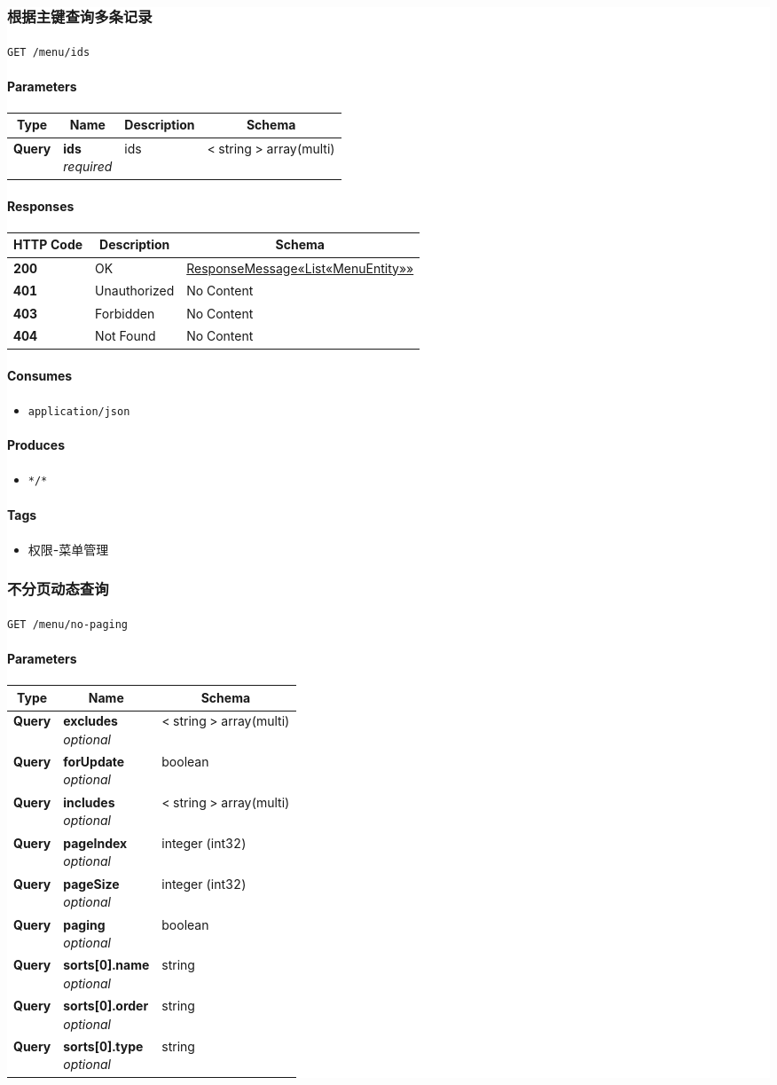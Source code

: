 
<a name="getbyprimarykeyusingget_12"></a>
### 根据主键查询多条记录
```
GET /menu/ids
```


#### Parameters

|Type|Name|Description|Schema|
|---|---|---|---|
|**Query**|**ids**  <br>*required*|ids|< string > array(multi)|


#### Responses

|HTTP Code|Description|Schema|
|---|---|---|
|**200**|OK|[ResponseMessage«List«MenuEntity»»](#ebcb301625271fb0be42fdd8ac1f9cd7)|
|**401**|Unauthorized|No Content|
|**403**|Forbidden|No Content|
|**404**|Not Found|No Content|


#### Consumes

* `application/json`


#### Produces

* `*/*`


#### Tags

* 权限-菜单管理


<a name="listnopagingusingget_6"></a>
### 不分页动态查询
```
GET /menu/no-paging
```


#### Parameters

|Type|Name|Schema|
|---|---|---|
|**Query**|**excludes**  <br>*optional*|< string > array(multi)|
|**Query**|**forUpdate**  <br>*optional*|boolean|
|**Query**|**includes**  <br>*optional*|< string > array(multi)|
|**Query**|**pageIndex**  <br>*optional*|integer (int32)|
|**Query**|**pageSize**  <br>*optional*|integer (int32)|
|**Query**|**paging**  <br>*optional*|boolean|
|**Query**|**sorts[0].name**  <br>*optional*|string|
|**Query**|**sorts[0].order**  <br>*optional*|string|
|**Query**|**sorts[0].type**  <br>*optional*|string|
